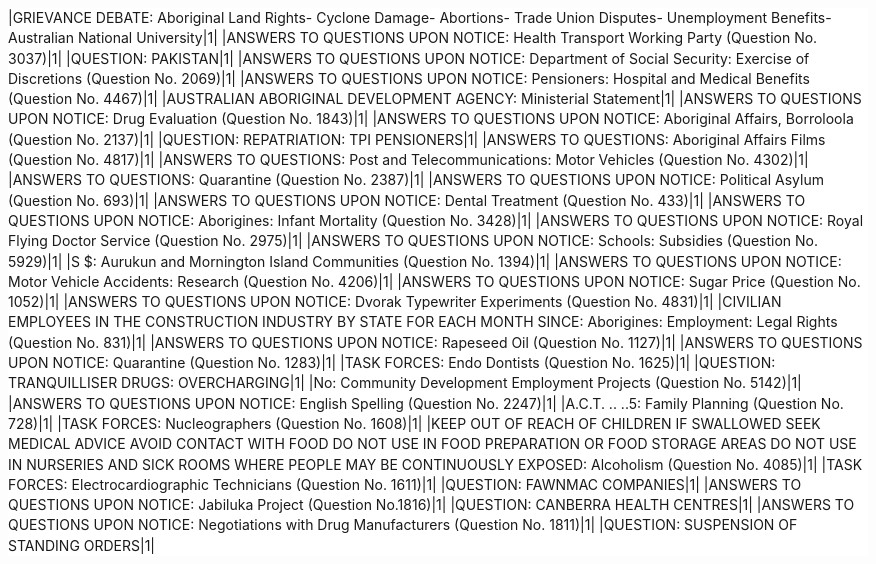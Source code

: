 |GRIEVANCE DEBATE: Aboriginal Land Rights- Cyclone Damage- Abortions- Trade Union Disputes- Unemployment Benefits- Australian National University|1|
|ANSWERS TO QUESTIONS UPON NOTICE: Health Transport Working Party (Question No. 3037)|1|
|QUESTION: PAKISTAN|1|
|ANSWERS TO QUESTIONS UPON NOTICE: Department of Social Security: Exercise of Discretions (Question No. 2069)|1|
|ANSWERS TO QUESTIONS UPON NOTICE: Pensioners: Hospital and Medical Benefits (Question No. 4467)|1|
|AUSTRALIAN ABORIGINAL DEVELOPMENT AGENCY: Ministerial Statement|1|
|ANSWERS TO QUESTIONS UPON NOTICE: Drug Evaluation (Question No. 1843)|1|
|ANSWERS TO QUESTIONS UPON NOTICE: Aboriginal Affairs, Borroloola (Question No. 2137)|1|
|QUESTION: REPATRIATION: TPI PENSIONERS|1|
|ANSWERS TO QUESTIONS: Aboriginal Affairs Films (Question No. 4817)|1|
|ANSWERS TO QUESTIONS: Post and Telecommunications: Motor Vehicles (Question No. 4302)|1|
|ANSWERS TO QUESTIONS: Quarantine (Question No. 2387)|1|
|ANSWERS TO QUESTIONS UPON NOTICE: Political Asylum (Question No. 693)|1|
|ANSWERS TO QUESTIONS UPON NOTICE: Dental Treatment (Question No. 433)|1|
|ANSWERS TO QUESTIONS UPON NOTICE: Aborigines: Infant Mortality (Question No. 3428)|1|
|ANSWERS TO QUESTIONS UPON NOTICE: Royal Flying Doctor Service (Question No. 2975)|1|
|ANSWERS TO QUESTIONS UPON NOTICE: Schools: Subsidies (Question No. 5929)|1|
|S $: Aurukun and Mornington Island Communities (Question No. 1394)|1|
|ANSWERS TO QUESTIONS UPON NOTICE: Motor Vehicle Accidents: Research (Question No. 4206)|1|
|ANSWERS TO QUESTIONS UPON NOTICE: Sugar Price (Question No. 1052)|1|
|ANSWERS TO QUESTIONS UPON NOTICE: Dvorak Typewriter Experiments (Question No. 4831)|1|
|CIVILIAN EMPLOYEES IN THE CONSTRUCTION INDUSTRY BY STATE FOR EACH MONTH SINCE: Aborigines: Employment: Legal Rights (Question No. 831)|1|
|ANSWERS TO QUESTIONS UPON NOTICE: Rapeseed Oil (Question No. 1127)|1|
|ANSWERS TO QUESTIONS UPON NOTICE: Quarantine (Question No. 1283)|1|
|TASK FORCES: Endo Dontists (Question No. 1625)|1|
|QUESTION: TRANQUILLISER DRUGS: OVERCHARGING|1|
|No: Community Development Employment Projects (Question No. 5142)|1|
|ANSWERS TO QUESTIONS UPON NOTICE: English Spelling (Question No. 2247)|1|
|A.C.T. .. ..5: Family Planning (Question No. 728)|1|
|TASK FORCES: Nucleographers (Question No. 1608)|1|
|KEEP OUT OF REACH OF CHILDREN IF SWALLOWED SEEK MEDICAL ADVICE AVOID CONTACT WITH FOOD DO NOT USE IN FOOD PREPARATION OR FOOD STORAGE AREAS DO NOT USE IN NURSERIES AND SICK ROOMS WHERE PEOPLE MAY BE CONTINUOUSLY EXPOSED: Alcoholism (Question No. 4085)|1|
|TASK FORCES: Electrocardiographic Technicians (Question No. 1611)|1|
|QUESTION: FAWNMAC COMPANIES|1|
|ANSWERS TO QUESTIONS UPON NOTICE: Jabiluka Project (Question No.1816)|1|
|QUESTION: CANBERRA HEALTH CENTRES|1|
|ANSWERS TO QUESTIONS UPON NOTICE: Negotiations with Drug Manufacturers (Question No. 1811)|1|
|QUESTION: SUSPENSION OF STANDING ORDERS|1|